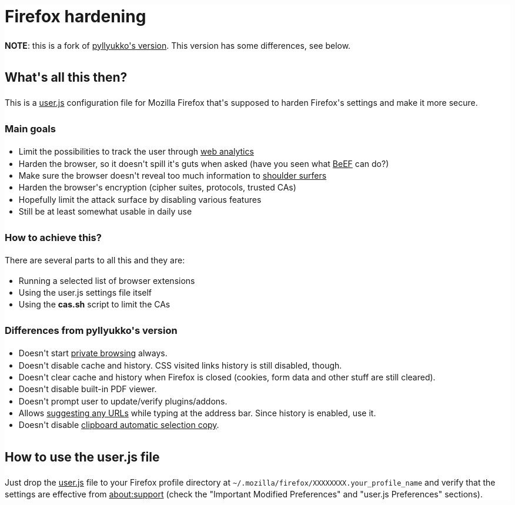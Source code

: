 Firefox hardening
=================

**NOTE**: this is a fork of [pyllyukko's
version](https://github.com/pyllyukko/user.js).  This version has some
differences, see below.

What's all this then?
---------------------

This is a [user.js][1] configuration file for Mozilla Firefox that's supposed to harden Firefox's settings and make it more secure.

### Main goals

* Limit the possibilities to track the user through [web analytics](https://en.wikipedia.org/wiki/Web_analytics)
* Harden the browser, so it doesn't spill it's guts when asked (have you seen what [BeEF](http://beefproject.com/) can do?)
* Make sure the browser doesn't reveal too much information to [shoulder surfers](https://en.wikipedia.org/wiki/Shoulder_surfing_%28computer_security%29)
* Harden the browser's encryption (cipher suites, protocols, trusted CAs)
* Hopefully limit the attack surface by disabling various features
* Still be at least somewhat usable in daily use

### How to achieve this?

There are several parts to all this and they are:

* Running a selected list of browser extensions
* Using the user.js settings file itself
* Using the **cas.sh** script to limit the CAs

### Differences from pyllyukko's version

* Doesn't start [private browsing][8] always.
* Doesn't disable cache and history.  CSS visited links history is still
  disabled, though.
* Doesn't clear cache and history when Firefox is closed (cookies, form data
  and other stuff are still cleared).
* Doesn't disable built-in PDF viewer.
* Doesn't prompt user to update/verify plugins/addons.
* Allows [suggesting any
  URLs](http://kb.mozillazine.org/Browser.urlbar.maxRichResults) while typing
  at the address bar.  Since history is enabled, use it.
* Doesn't disable [clipboard automatic selection
  copy](http://kb.mozillazine.org/Clipboard.autocopy).


How to use the user.js file
---------------------------

Just drop the [user.js][1] file to your Firefox profile directory at ````~/.mozilla/firefox/XXXXXXXX.your_profile_name```` and verify that the settings are effective from [about:support](http://kb.mozillazine.org/Troubleshooting_Information_report#Modified_Preferences) (check the "Important Modified Preferences" and "user.js Preferences" sections).


[1]: http://kb.mozillazine.org/User.js_file
[2]: https://wiki.mozilla.org/Security:Renegotiation#security.ssl.require_safe_negotiation
[3]: http://kb.mozillazine.org/Dom.storage.enabled
[4]: http://patrol.psyced.org/
[5]: https://blog.torproject.org/blog/life-without-ca
[6]: http://kb.mozillazine.org/About:config
[7]: https://www.thawte.com/roots/
[8]: https://support.mozilla.org/en-US/kb/Private%20Browsing
[9]: https://bugzilla.mozilla.org/show_bug.cgi?id=822869
[10]: https://www.mozilla.org/security/known-vulnerabilities/firefox.html
[11]: http://www.entrust.net/developer/index.cfm
[12]: https://support.mozilla.org/en-US/kb/tracking-protection-firefox
[13]: https://www.mozilla.org/en-US/lightbeam/
[14]: https://www.mozilla.org/en-US/plugincheck/
[15]: http://mzl.la/NYhKHH